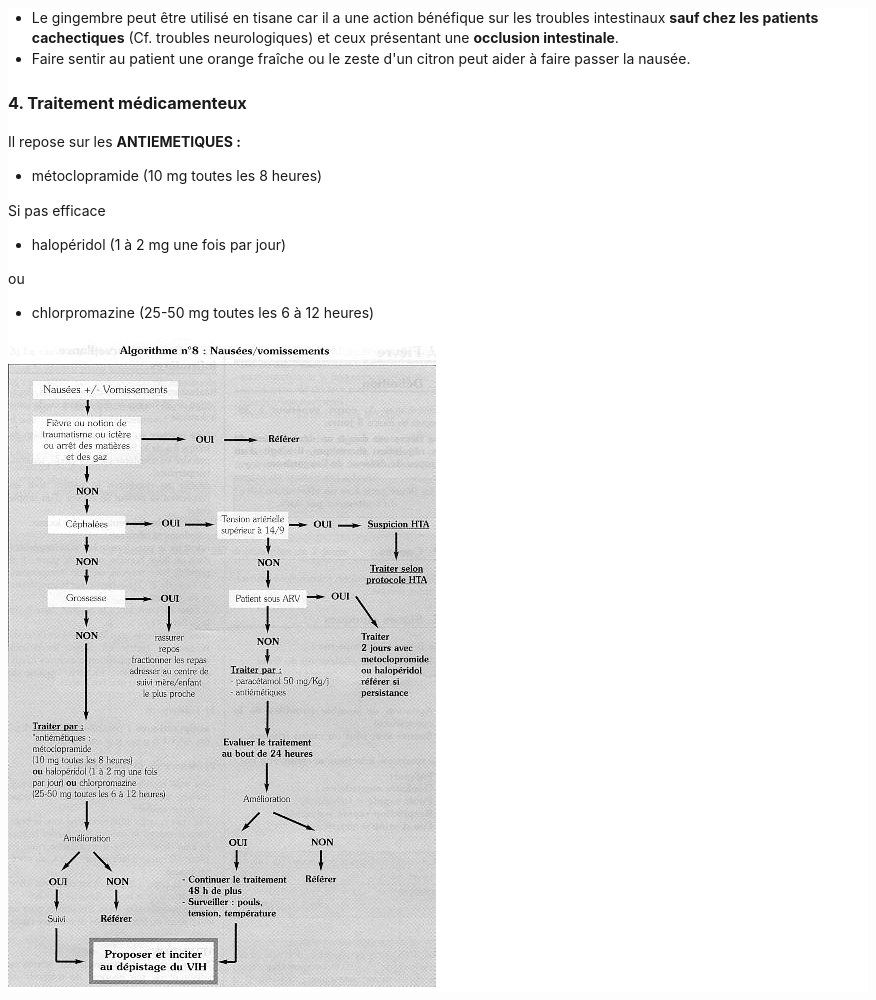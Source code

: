 *   Le gingembre peut être utilisé en tisane car il a une action bénéfique sur les troubles intestinaux **sauf chez les patients cachectiques** (Cf. troubles neurologiques) et ceux présentant une **occlusion intestinale**.  
*   Faire sentir au patient une orange fraîche ou le zeste d'un citron peut aider à faire passer la nausée.

### 4. Traitement médicamenteux

Il repose sur les **ANTIEMETIQUES :**

*   métoclopramide (10 mg toutes les 8 heures)

Si pas efficace

*   halopéridol (1 à 2 mg une fois par jour)

ou

*   chlorpromazine (25-50 mg toutes les 6 à 12 heures)


![](i166-7.jpg)
